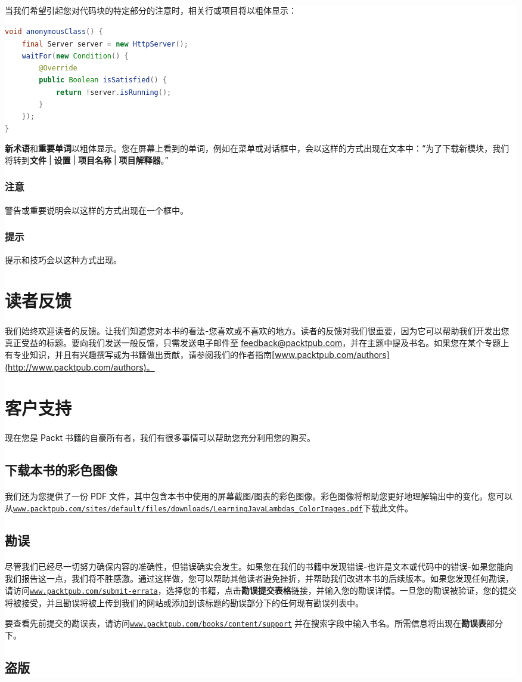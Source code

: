 当我们希望引起您对代码块的特定部分的注意时，相关行或项目将以粗体显示：

```java
void anonymousClass() {
    final Server server = new HttpServer();
    waitFor(new Condition() {
        @Override
        public Boolean isSatisfied() {
            return !server.isRunning();
        }
    });
}
```

**新术语**和**重要单词**以粗体显示。您在屏幕上看到的单词，例如在菜单或对话框中，会以这样的方式出现在文本中：“为了下载新模块，我们将转到**文件** | **设置** | **项目名称** | **项目解释器**。”

### 注意

警告或重要说明会以这样的方式出现在一个框中。

### 提示

提示和技巧会以这种方式出现。

# 读者反馈

我们始终欢迎读者的反馈。让我们知道您对本书的看法-您喜欢或不喜欢的地方。读者的反馈对我们很重要，因为它可以帮助我们开发出您真正受益的标题。要向我们发送一般反馈，只需发送电子邮件至 feedback@packtpub.com，并在主题中提及书名。如果您在某个专题上有专业知识，并且有兴趣撰写或为书籍做出贡献，请参阅我们的作者指南[www.packtpub.com/authors](http://www.packtpub.com/authors)。

# 客户支持

现在您是 Packt 书籍的自豪所有者，我们有很多事情可以帮助您充分利用您的购买。

## 下载本书的彩色图像

我们还为您提供了一份 PDF 文件，其中包含本书中使用的屏幕截图/图表的彩色图像。彩色图像将帮助您更好地理解输出中的变化。您可以从[`www.packtpub.com/sites/default/files/downloads/LearningJavaLambdas_ColorImages.pdf`](https://www.packtpub.com/sites/default/files/downloads/LearningJavaLambdas_ColorImages.pdf)下载此文件。

## 勘误

尽管我们已经尽一切努力确保内容的准确性，但错误确实会发生。如果您在我们的书籍中发现错误-也许是文本或代码中的错误-如果您能向我们报告这一点，我们将不胜感激。通过这样做，您可以帮助其他读者避免挫折，并帮助我们改进本书的后续版本。如果您发现任何勘误，请访问[`www.packtpub.com/submit-errata`](http://www.packtpub.com/submit-errata)，选择您的书籍，点击**勘误提交表格**链接，并输入您的勘误详情。一旦您的勘误被验证，您的提交将被接受，并且勘误将被上传到我们的网站或添加到该标题的勘误部分下的任何现有勘误列表中。

要查看先前提交的勘误表，请访问[`www.packtpub.com/books/content/support`](https://www.packtpub.com/books/content/support) 并在搜索字段中输入书名。所需信息将出现在**勘误表**部分下。

## 盗版
